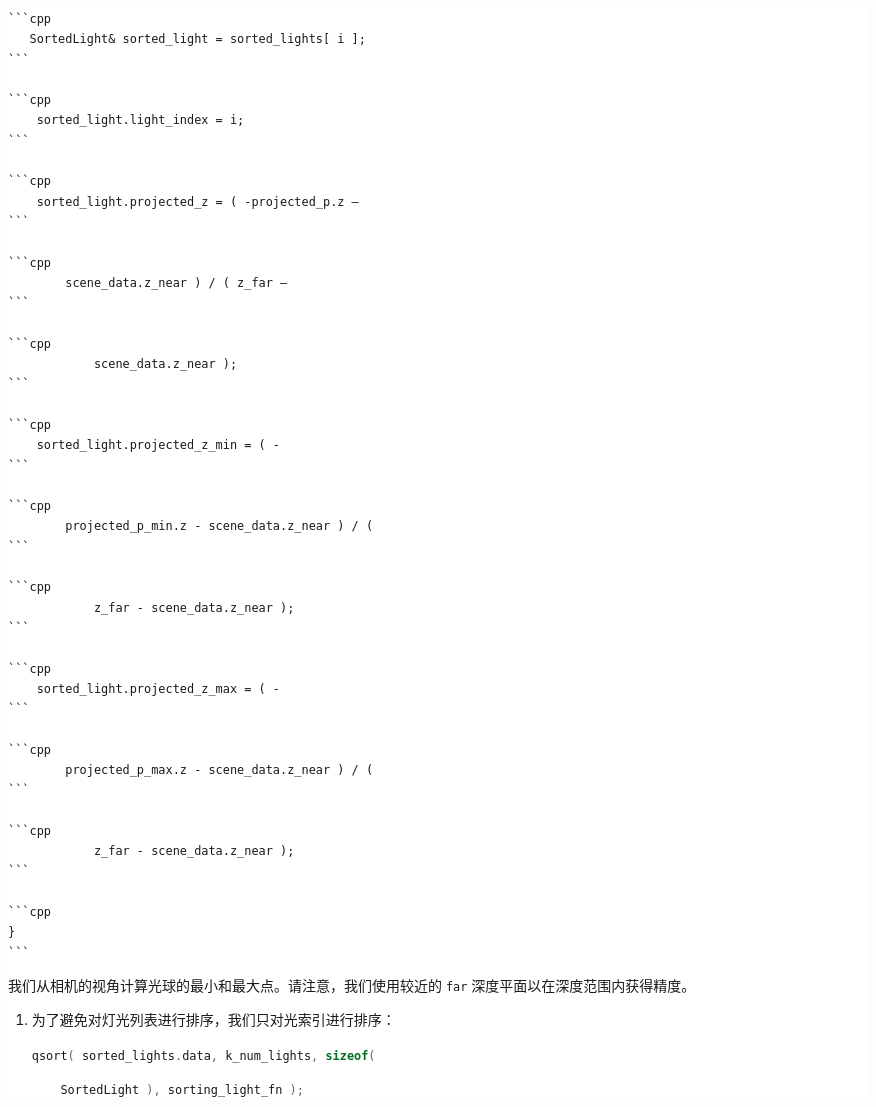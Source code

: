     ```cpp
       SortedLight& sorted_light = sorted_lights[ i ];
    ```

    ```cpp
        sorted_light.light_index = i;
    ```

    ```cpp
        sorted_light.projected_z = ( -projected_p.z –
    ```

    ```cpp
            scene_data.z_near ) / ( z_far –
    ```

    ```cpp
                scene_data.z_near );
    ```

    ```cpp
        sorted_light.projected_z_min = ( -
    ```

    ```cpp
            projected_p_min.z - scene_data.z_near ) / (
    ```

    ```cpp
                z_far - scene_data.z_near );
    ```

    ```cpp
        sorted_light.projected_z_max = ( -
    ```

    ```cpp
            projected_p_max.z - scene_data.z_near ) / (
    ```

    ```cpp
                z_far - scene_data.z_near );
    ```

    ```cpp
    }
    ```

我们从相机的视角计算光球的最小和最大点。请注意，我们使用较近的 `far` 深度平面以在深度范围内获得精度。

1.  为了避免对灯光列表进行排序，我们只对光索引进行排序：

    ```cpp
    qsort( sorted_lights.data, k_num_lights, sizeof(
    ```

    ```cpp
        SortedLight ), sorting_light_fn );
    ```
